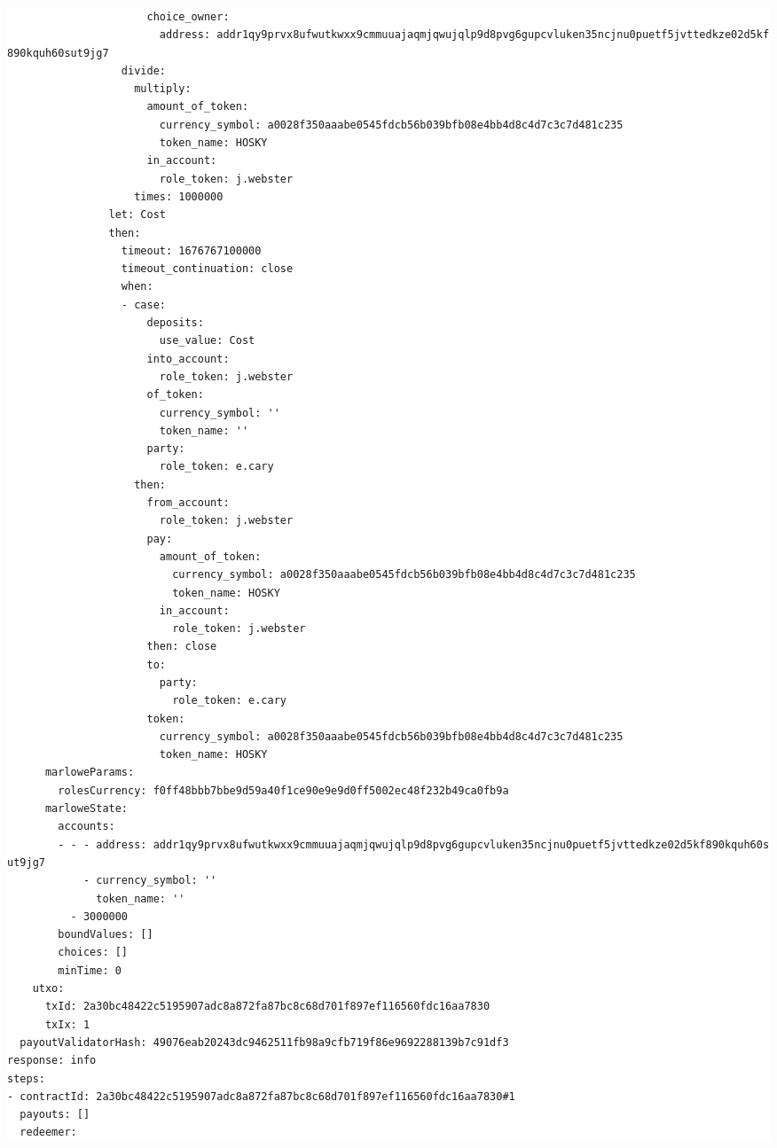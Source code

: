 ```
                      choice_owner:
                        address: addr1qy9prvx8ufwutkwxx9cmmuuajaqmjqwujqlp9d8pvg6gupcvluken35ncjnu0puetf5jvttedkze02d5kf890kquh60sut9jg7
                  divide:
                    multiply:
                      amount_of_token:
                        currency_symbol: a0028f350aaabe0545fdcb56b039bfb08e4bb4d8c4d7c3c7d481c235
                        token_name: HOSKY
                      in_account:
                        role_token: j.webster
                    times: 1000000
                let: Cost
                then:
                  timeout: 1676767100000
                  timeout_continuation: close
                  when:
                  - case:
                      deposits:
                        use_value: Cost
                      into_account:
                        role_token: j.webster
                      of_token:
                        currency_symbol: ''
                        token_name: ''
                      party:
                        role_token: e.cary
                    then:
                      from_account:
                        role_token: j.webster
                      pay:
                        amount_of_token:
                          currency_symbol: a0028f350aaabe0545fdcb56b039bfb08e4bb4d8c4d7c3c7d481c235
                          token_name: HOSKY
                        in_account:
                          role_token: j.webster
                      then: close
                      to:
                        party:
                          role_token: e.cary
                      token:
                        currency_symbol: a0028f350aaabe0545fdcb56b039bfb08e4bb4d8c4d7c3c7d481c235
                        token_name: HOSKY
      marloweParams:
        rolesCurrency: f0ff48bbb7bbe9d59a40f1ce90e9e9d0ff5002ec48f232b49ca0fb9a
      marloweState:
        accounts:
        - - - address: addr1qy9prvx8ufwutkwxx9cmmuuajaqmjqwujqlp9d8pvg6gupcvluken35ncjnu0puetf5jvttedkze02d5kf890kquh60sut9jg7
            - currency_symbol: ''
              token_name: ''
          - 3000000
        boundValues: []
        choices: []
        minTime: 0
    utxo:
      txId: 2a30bc48422c5195907adc8a872fa87bc8c68d701f897ef116560fdc16aa7830
      txIx: 1
  payoutValidatorHash: 49076eab20243dc9462511fb98a9cfb719f86e9692288139b7c91df3
response: info
steps:
- contractId: 2a30bc48422c5195907adc8a872fa87bc8c68d701f897ef116560fdc16aa7830#1
  payouts: []
  redeemer:
```